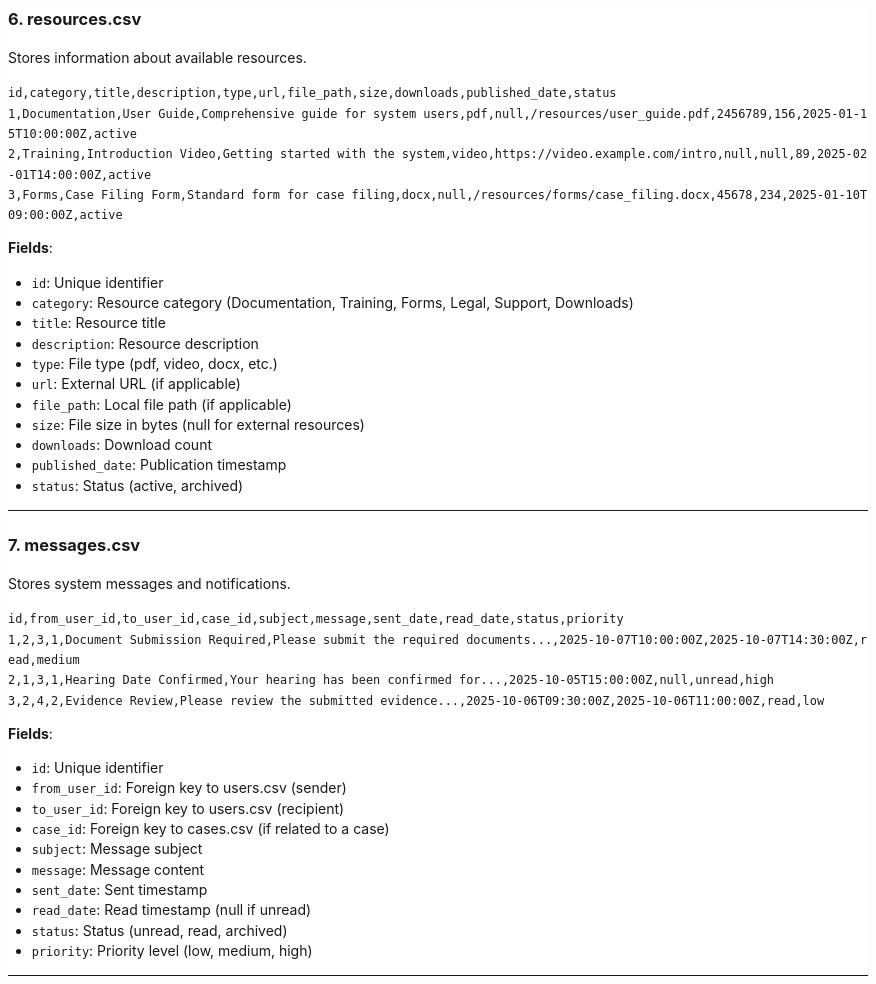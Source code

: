 
### 6. resources.csv

Stores information about available resources.

```csv
id,category,title,description,type,url,file_path,size,downloads,published_date,status
1,Documentation,User Guide,Comprehensive guide for system users,pdf,null,/resources/user_guide.pdf,2456789,156,2025-01-15T10:00:00Z,active
2,Training,Introduction Video,Getting started with the system,video,https://video.example.com/intro,null,null,89,2025-02-01T14:00:00Z,active
3,Forms,Case Filing Form,Standard form for case filing,docx,null,/resources/forms/case_filing.docx,45678,234,2025-01-10T09:00:00Z,active
```

**Fields**:
- `id`: Unique identifier
- `category`: Resource category (Documentation, Training, Forms, Legal, Support, Downloads)
- `title`: Resource title
- `description`: Resource description
- `type`: File type (pdf, video, docx, etc.)
- `url`: External URL (if applicable)
- `file_path`: Local file path (if applicable)
- `size`: File size in bytes (null for external resources)
- `downloads`: Download count
- `published_date`: Publication timestamp
- `status`: Status (active, archived)

---

### 7. messages.csv

Stores system messages and notifications.

```csv
id,from_user_id,to_user_id,case_id,subject,message,sent_date,read_date,status,priority
1,2,3,1,Document Submission Required,Please submit the required documents...,2025-10-07T10:00:00Z,2025-10-07T14:30:00Z,read,medium
2,1,3,1,Hearing Date Confirmed,Your hearing has been confirmed for...,2025-10-05T15:00:00Z,null,unread,high
3,2,4,2,Evidence Review,Please review the submitted evidence...,2025-10-06T09:30:00Z,2025-10-06T11:00:00Z,read,low
```

**Fields**:
- `id`: Unique identifier
- `from_user_id`: Foreign key to users.csv (sender)
- `to_user_id`: Foreign key to users.csv (recipient)
- `case_id`: Foreign key to cases.csv (if related to a case)
- `subject`: Message subject
- `message`: Message content
- `sent_date`: Sent timestamp
- `read_date`: Read timestamp (null if unread)
- `status`: Status (unread, read, archived)
- `priority`: Priority level (low, medium, high)

---
